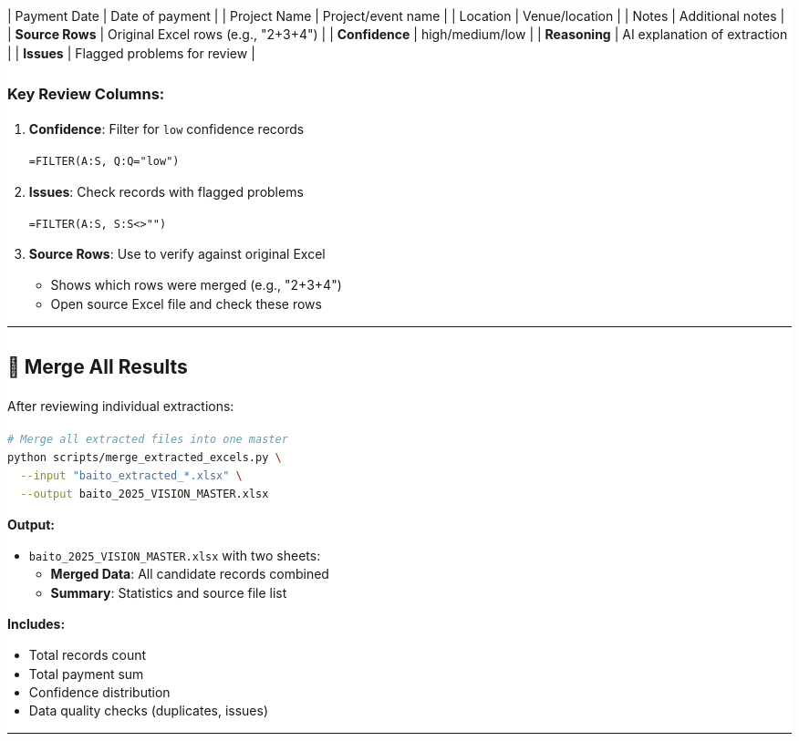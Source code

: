 | Payment Date | Date of payment |
| Project Name | Project/event name |
| Location | Venue/location |
| Notes | Additional notes |
| **Source Rows** | Original Excel rows (e.g., "2+3+4") |
| **Confidence** | high/medium/low |
| **Reasoning** | AI explanation of extraction |
| **Issues** | Flagged problems for review |

### Key Review Columns:

1. **Confidence**: Filter for `low` confidence records
   ```excel
   =FILTER(A:S, Q:Q="low")
   ```

2. **Issues**: Check records with flagged problems
   ```excel
   =FILTER(A:S, S:S<>"")
   ```

3. **Source Rows**: Use to verify against original Excel
   - Shows which rows were merged (e.g., "2+3+4")
   - Open source Excel file and check these rows

---

## 🔗 Merge All Results

After reviewing individual extractions:

```bash
# Merge all extracted files into one master
python scripts/merge_extracted_excels.py \
  --input "baito_extracted_*.xlsx" \
  --output baito_2025_VISION_MASTER.xlsx
```

**Output:**
- `baito_2025_VISION_MASTER.xlsx` with two sheets:
  - **Merged Data**: All candidate records combined
  - **Summary**: Statistics and source file list

**Includes:**
- Total records count
- Total payment sum
- Confidence distribution
- Data quality checks (duplicates, issues)

---
